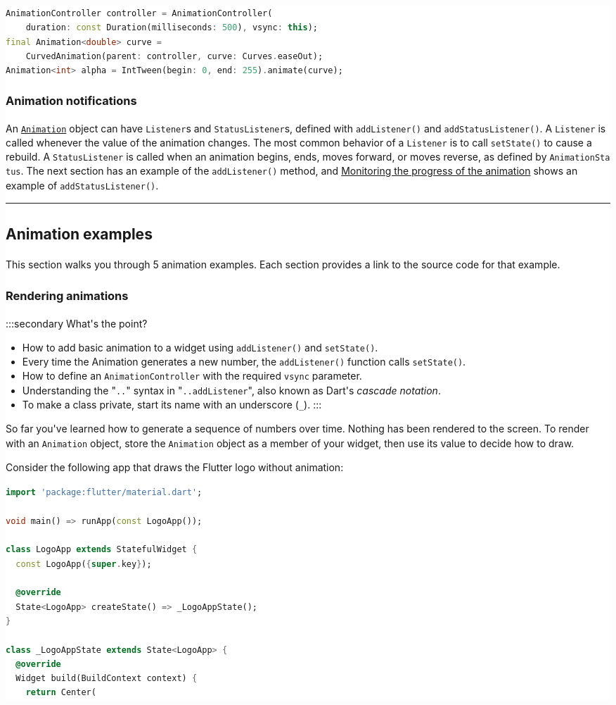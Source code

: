 <?code-excerpt "animate5/lib/main.dart (IntTween-curve)"?>
```dart
AnimationController controller = AnimationController(
    duration: const Duration(milliseconds: 500), vsync: this);
final Animation<double> curve =
    CurvedAnimation(parent: controller, curve: Curves.easeOut);
Animation<int> alpha = IntTween(begin: 0, end: 255).animate(curve);
```

### Animation notifications

An [`Animation`][] object can have `Listener`s and `StatusListener`s,
defined with `addListener()` and `addStatusListener()`.
A `Listener` is called whenever the value of the animation changes.
The most common behavior of a `Listener` is to call `setState()`
to cause a rebuild. A `StatusListener` is called when an animation begins,
ends, moves forward, or moves reverse, as defined by `AnimationStatus`.
The next section has an example of the `addListener()` method,
and [Monitoring the progress of the animation][] shows an
example of `addStatusListener()`.

---

## Animation examples

This section walks you through 5 animation examples.
Each section provides a link to the source code for that example.

### Rendering animations

:::secondary What's the point?
* How to add basic animation to a widget using `addListener()` and
  `setState()`.
* Every time the Animation generates a new number, the `addListener()`
  function calls `setState()`.
* How to define an `AnimationController` with the required
  `vsync` parameter.
* Understanding the "`..`" syntax in "`..addListener`",
  also known as Dart's _cascade notation_.
* To make a class private, start its name with an underscore (`_`).
:::

So far you've learned how to generate a sequence of numbers over time.
Nothing has been rendered to the screen. To render with an
`Animation` object, store the `Animation` object as a
member of your widget, then use its value to decide how to draw.

Consider the following app that draws the Flutter logo without animation:

<?code-excerpt "animate0/lib/main.dart"?>
```dart
import 'package:flutter/material.dart';

void main() => runApp(const LogoApp());

class LogoApp extends StatefulWidget {
  const LogoApp({super.key});

  @override
  State<LogoApp> createState() => _LogoAppState();
}

class _LogoAppState extends State<LogoApp> {
  @override
  Widget build(BuildContext context) {
    return Center(
```

[animate0]: {{examples}}/animation/animate0
[animate1]: {{examples}}/animation/animate1
[animate2]: {{examples}}/animation/animate2
[animate3]: {{examples}}/animation/animate3
[animate4]: {{examples}}/animation/animate4
[animate5]: {{examples}}/animation/animate5
[`AnimatedWidget`]: {{site.api}}/flutter/widgets/AnimatedWidget-class.html
[`Animatable`]: {{site.api}}/flutter/animation/Animatable-class.html
[`Animation`]: {{site.api}}/flutter/animation/Animation-class.html
[`AnimatedBuilder`]: {{site.api}}/flutter/widgets/AnimatedBuilder-class.html
[animations landing page]: /ui/animations
[`AnimationController`]: {{site.api}}/flutter/animation/AnimationController-class.html
[`AnimationController` section]: #animationcontroller
[`Curves`]: {{site.api}}/flutter/animation/Curves-class.html
[`CurvedAnimation`]: {{site.api}}/flutter/animation/CurvedAnimation-class.html
[Cascade notation]: {{site.dart-site}}/language/operators#cascade-notation
[Dart language documentation]: {{site.dart-site}}/language
[`evaluate(Animation<double> animation)`]: {{site.api}}/flutter/animation/Animation/value.html
[`FadeTransition`]: {{site.api}}/flutter/widgets/FadeTransition-class.html
[Monitoring the progress of the animation]: #monitoring
[Refactoring with AnimatedBuilder]: #refactoring-with-animatedbuilder
[`RepaintBoundary`]: {{site.api}}/flutter/widgets/RepaintBoundary-class.html
[`SlideTransition`]: {{site.api}}/flutter/widgets/SlideTransition-class.html
[Simplifying with AnimatedWidget]: #simplifying-with-animatedwidget
[`SizeTransition`]: {{site.api}}/flutter/widgets/SizeTransition-class.html
[`Tween`]: {{site.api}}/flutter/animation/Tween-class.html